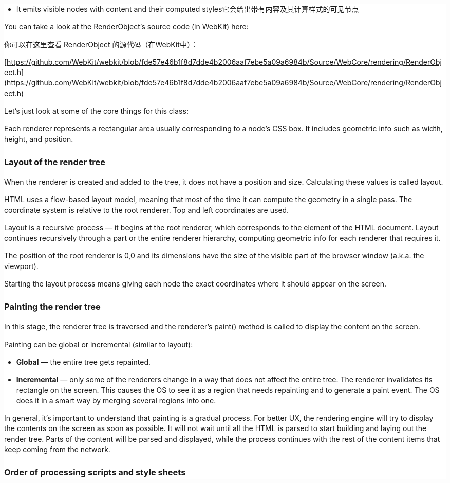 * It emits visible nodes with content and their computed styles它会给出带有内容及其计算样式的可见节点

You can take a look at the RenderObject’s source code (in WebKit) here: 

你可以在这里查看 RenderObject 的源代码（在WebKit中）：

[https://github.com/WebKit/webkit/blob/fde57e46b1f8d7dde4b2006aaf7ebe5a09a6984b/Source/WebCore/rendering/RenderObject.h](https://github.com/WebKit/webkit/blob/fde57e46b1f8d7dde4b2006aaf7ebe5a09a6984b/Source/WebCore/rendering/RenderObject.h)

Let’s just look at some of the core things for this class:

 <iframe src="https://medium.com/media/2b55c74b1624ef2333014926f78c88dd" frameborder=0></iframe>

Each renderer represents a rectangular area usually corresponding to a node’s CSS box. It includes geometric info such as width, height, and position.

### Layout of the render tree

When the renderer is created and added to the tree, it does not have a position and size. Calculating these values is called layout.

HTML uses a flow-based layout model, meaning that most of the time it can compute the geometry in a single pass. The coordinate system is relative to the root renderer. Top and left coordinates are used.

Layout is a recursive process — it begins at the root renderer, which corresponds to the <html> element of the HTML document. Layout continues recursively through a part or the entire renderer hierarchy, computing geometric info for each renderer that requires it.

The position of the root renderer is 0,0 and its dimensions have the size of the visible part of the browser window (a.k.a. the viewport).

Starting the layout process means giving each node the exact coordinates where it should appear on the screen.

### Painting the render tree

In this stage, the renderer tree is traversed and the renderer’s paint() method is called to display the content on the screen.

Painting can be global or incremental (similar to layout):

* **Global** — the entire tree gets repainted.

* **Incremental** — only some of the renderers change in a way that does not affect the entire tree. The renderer invalidates its rectangle on the screen. This causes the OS to see it as a region that needs repainting and to generate a paint event. The OS does it in a smart way by merging several regions into one.

In general, it’s important to understand that painting is a gradual process. For better UX, the rendering engine will try to display the contents on the screen as soon as possible. It will not wait until all the HTML is parsed to start building and laying out the render tree. Parts of the content will be parsed and displayed, while the process continues with the rest of the content items that keep coming from the network.

### Order of processing scripts and style sheets
